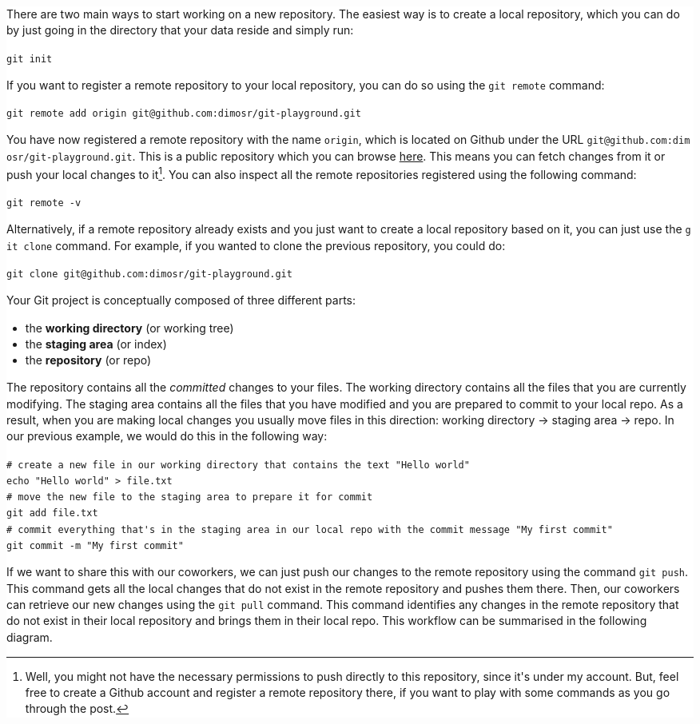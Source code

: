 There are two main ways to start working on a new repository. The easiest way is to create a local repository, which you can do by just going in the directory that your data reside and simply run:

```
git init
```

If you want to register a remote repository to your local repository, you can do so using the `git remote` command:

```
git remote add origin git@github.com:dimosr/git-playground.git
```

You have now registered a remote repository with the name `origin`, which is located on Github under the URL `git@github.com:dimosr/git-playground.git`. This is a public repository which you can browse [here](https://github.com/dimosr/git-playground). This means you can fetch changes from it or push your local changes to it[^permissions_caveat]. You can also inspect all the remote repositories registered using the following command:

```
git remote -v
```

Alternatively, if a remote repository already exists and you just want to create a local repository based on it, you can just use the `git clone` command. For example, if you wanted to clone the previous repository, you could do:


```
git clone git@github.com:dimosr/git-playground.git
```

Your Git project is conceptually composed of three different parts:
* the **working directory** (or working tree)
* the **staging area** (or index)
* the **repository** (or repo)

The repository contains all the _committed_ changes to your files. The working directory contains all the files that you are currently modifying. The staging area contains all the files that you have modified and you are prepared to commit to your local repo. As a result, when you are making local changes you usually move files in this direction: working directory → staging area → repo. In our previous example, we would do this in the following way:

```
# create a new file in our working directory that contains the text "Hello world"
echo "Hello world" > file.txt
# move the new file to the staging area to prepare it for commit
git add file.txt
# commit everything that's in the staging area in our local repo with the commit message "My first commit"
git commit -m "My first commit" 
```

If we want to share this with our coworkers, we can just push our changes to the remote repository using the command `git push`. This command gets all the local changes that do not exist in the remote repository and pushes them there. Then, our coworkers can retrieve our new changes using the `git pull` command. This command identifies any changes in the remote repository that do not exist in their local repository and brings them in their local repo. This workflow can be summarised in the following diagram.


[^remote_repo_caveat]: The word "typically" here is intentional, since it's perfectly possible to have a repository that resides on your local machine registered as a remote repository.
[^permissions_caveat]: Well, you might not have the necessary permissions to push directly to this repository, since it's under my account. But, feel free to create a Github account and register a remote repository there, if you want to play with some commands as you go through the post.
[^unique_caveat]: This identifier is generated using a hash function, which means there is an extremely low probability of hash collisions. This means that these identifiers are not completely unique in theory, but I am trying to keep things simple here.
[^fast_forward_merge]: A fast-forward merge is a special case of a merge operation that can be performed when the current branch is just an extension of the branch in the remote repository, i.e. the branch in the remote does not contain any changes not present in the local one. In these cases, the merge can be performed by just appending the new changes from the local branch to the branch in the remote repo, thus not ending up in an additional merge commit.